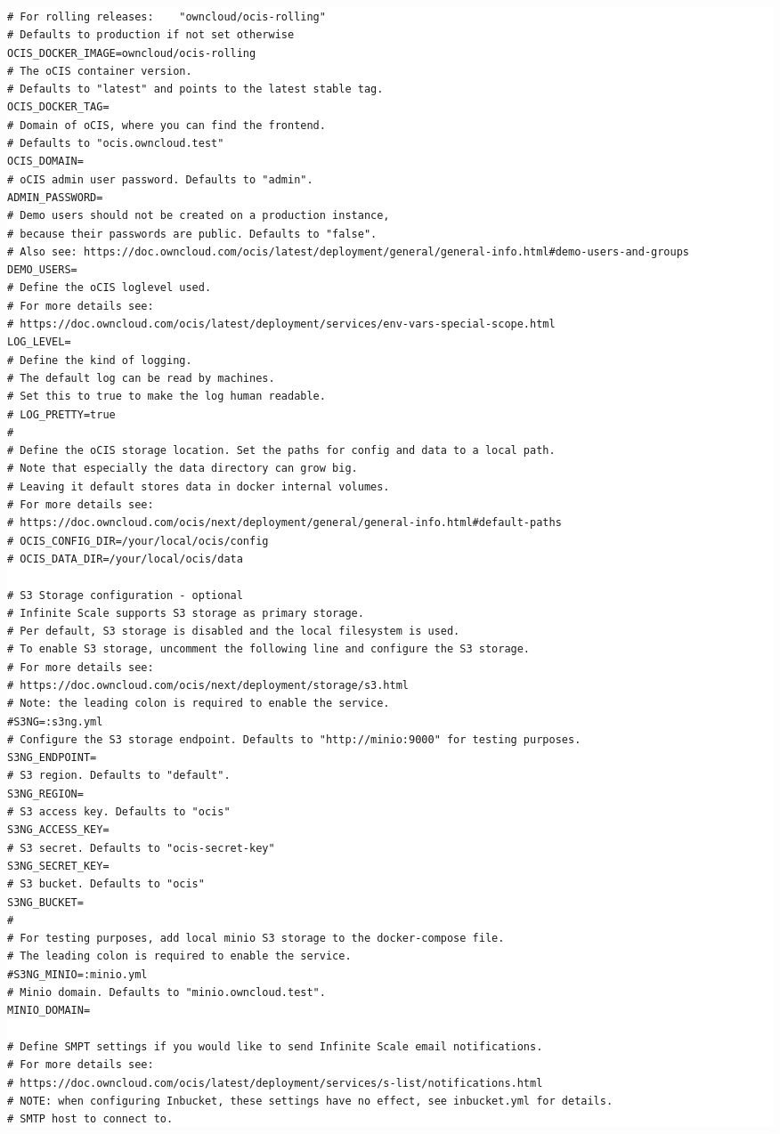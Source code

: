   ```shell {linenos=table,hl_lines=[8,24,48,50,135,138]}
  # For rolling releases:    "owncloud/ocis-rolling"
  # Defaults to production if not set otherwise
  OCIS_DOCKER_IMAGE=owncloud/ocis-rolling
  # The oCIS container version.
  # Defaults to "latest" and points to the latest stable tag.
  OCIS_DOCKER_TAG=
  # Domain of oCIS, where you can find the frontend.
  # Defaults to "ocis.owncloud.test"
  OCIS_DOMAIN=
  # oCIS admin user password. Defaults to "admin".
  ADMIN_PASSWORD=
  # Demo users should not be created on a production instance,
  # because their passwords are public. Defaults to "false".
  # Also see: https://doc.owncloud.com/ocis/latest/deployment/general/general-info.html#demo-users-and-groups
  DEMO_USERS=
  # Define the oCIS loglevel used.
  # For more details see:
  # https://doc.owncloud.com/ocis/latest/deployment/services/env-vars-special-scope.html
  LOG_LEVEL=
  # Define the kind of logging.
  # The default log can be read by machines.
  # Set this to true to make the log human readable.
  # LOG_PRETTY=true
  #
  # Define the oCIS storage location. Set the paths for config and data to a local path.
  # Note that especially the data directory can grow big.
  # Leaving it default stores data in docker internal volumes.
  # For more details see:
  # https://doc.owncloud.com/ocis/next/deployment/general/general-info.html#default-paths
  # OCIS_CONFIG_DIR=/your/local/ocis/config
  # OCIS_DATA_DIR=/your/local/ocis/data

  # S3 Storage configuration - optional
  # Infinite Scale supports S3 storage as primary storage.
  # Per default, S3 storage is disabled and the local filesystem is used.
  # To enable S3 storage, uncomment the following line and configure the S3 storage.
  # For more details see:
  # https://doc.owncloud.com/ocis/next/deployment/storage/s3.html
  # Note: the leading colon is required to enable the service.
  #S3NG=:s3ng.yml
  # Configure the S3 storage endpoint. Defaults to "http://minio:9000" for testing purposes.
  S3NG_ENDPOINT=
  # S3 region. Defaults to "default".
  S3NG_REGION=
  # S3 access key. Defaults to "ocis"
  S3NG_ACCESS_KEY=
  # S3 secret. Defaults to "ocis-secret-key"
  S3NG_SECRET_KEY=
  # S3 bucket. Defaults to "ocis"
  S3NG_BUCKET=
  #
  # For testing purposes, add local minio S3 storage to the docker-compose file.
  # The leading colon is required to enable the service.
  #S3NG_MINIO=:minio.yml
  # Minio domain. Defaults to "minio.owncloud.test".
  MINIO_DOMAIN=

  # Define SMPT settings if you would like to send Infinite Scale email notifications.
  # For more details see:
  # https://doc.owncloud.com/ocis/latest/deployment/services/s-list/notifications.html
  # NOTE: when configuring Inbucket, these settings have no effect, see inbucket.yml for details.
  # SMTP host to connect to.
  ```